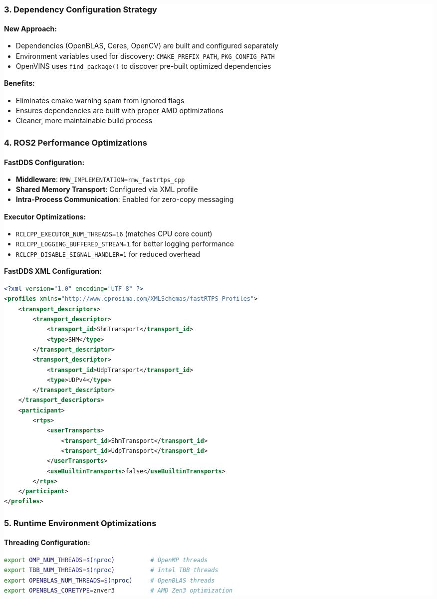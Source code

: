 ### 3. Dependency Configuration Strategy

**New Approach:**
- Dependencies (OpenBLAS, Ceres, OpenCV) are built and configured separately
- Environment variables used for discovery: `CMAKE_PREFIX_PATH`, `PKG_CONFIG_PATH`
- OpenVINS uses `find_package()` to discover pre-built optimized dependencies

**Benefits:**
- Eliminates cmake warning spam from ignored flags
- Ensures dependencies are built with proper AMD optimizations
- Cleaner, more maintainable build process

### 4. ROS2 Performance Optimizations

**FastDDS Configuration:**
- **Middleware**: `RMW_IMPLEMENTATION=rmw_fastrtps_cpp`
- **Shared Memory Transport**: Configured via XML profile
- **Intra-Process Communication**: Enabled for zero-copy messaging

**Executor Optimizations:**
- `RCLCPP_EXECUTOR_NUM_THREADS=16` (matches CPU core count)
- `RCLCPP_LOGGING_BUFFERED_STREAM=1` for better logging performance
- `RCLCPP_DISABLE_SIGNAL_HANDLER=1` for reduced overhead

**FastDDS XML Configuration:**
```xml
<?xml version="1.0" encoding="UTF-8" ?>
<profiles xmlns="http://www.eprosima.com/XMLSchemas/fastRTPS_Profiles">
    <transport_descriptors>
        <transport_descriptor>
            <transport_id>ShmTransport</transport_id>
            <type>SHM</type>
        </transport_descriptor>
        <transport_descriptor>
            <transport_id>UdpTransport</transport_id>
            <type>UDPv4</type>
        </transport_descriptor>
    </transport_descriptors>
    <participant>
        <rtps>
            <userTransports>
                <transport_id>ShmTransport</transport_id>
                <transport_id>UdpTransport</transport_id>
            </userTransports>
            <useBuiltinTransports>false</useBuiltinTransports>
        </rtps>
    </participant>
</profiles>
```

### 5. Runtime Environment Optimizations

**Threading Configuration:**
```bash
export OMP_NUM_THREADS=$(nproc)          # OpenMP threads
export TBB_NUM_THREADS=$(nproc)          # Intel TBB threads  
export OPENBLAS_NUM_THREADS=$(nproc)     # OpenBLAS threads
export OPENBLAS_CORETYPE=znver3          # AMD Zen3 optimization
```
